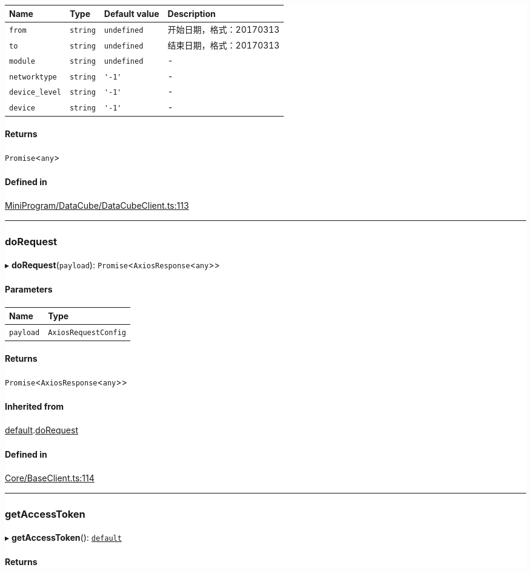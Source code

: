 | Name | Type | Default value | Description |
| :------ | :------ | :------ | :------ |
| `from` | `string` | `undefined` | 开始日期，格式：20170313 |
| `to` | `string` | `undefined` | 结束日期，格式：20170313 |
| `module` | `string` | `undefined` | - |
| `networktype` | `string` | `'-1'` | - |
| `device_level` | `string` | `'-1'` | - |
| `device` | `string` | `'-1'` | - |

#### Returns

`Promise`<`any`\>

#### Defined in

[MiniProgram/DataCube/DataCubeClient.ts:113](https://github.com/hpyer/node-easywechat/blob/a144a0f/src/MiniProgram/DataCube/DataCubeClient.ts#L113)

___

### doRequest

▸ **doRequest**(`payload`): `Promise`<`AxiosResponse`<`any`\>\>

#### Parameters

| Name | Type |
| :------ | :------ |
| `payload` | `AxiosRequestConfig` |

#### Returns

`Promise`<`AxiosResponse`<`any`\>\>

#### Inherited from

[default](Core_BaseClient.default.md).[doRequest](Core_BaseClient.default.md#dorequest)

#### Defined in

[Core/BaseClient.ts:114](https://github.com/hpyer/node-easywechat/blob/a144a0f/src/Core/BaseClient.ts#L114)

___

### getAccessToken

▸ **getAccessToken**(): [`default`](Core_BaseAccessToken.default.md)

#### Returns
